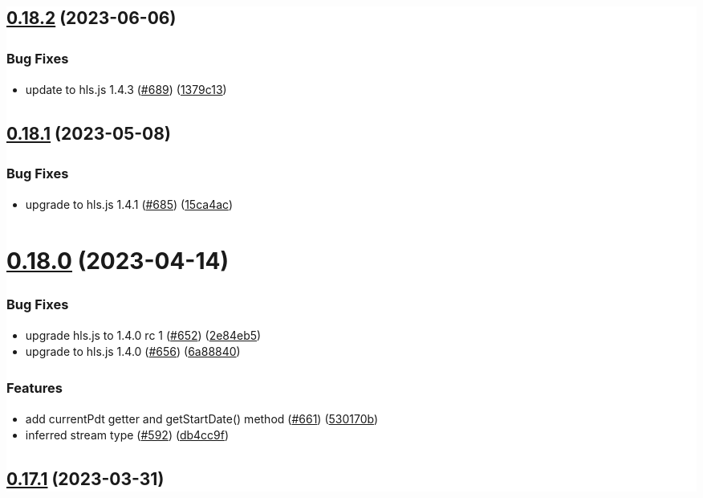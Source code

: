 



## [0.18.2](https://github.com/muxinc/elements/compare/@mux/playback-core@0.18.1...@mux/playback-core@0.18.2) (2023-06-06)


### Bug Fixes

* update to hls.js 1.4.3 ([#689](https://github.com/muxinc/elements/issues/689)) ([1379c13](https://github.com/muxinc/elements/commit/1379c138a75f9942234771f34dc376867eca113c))





## [0.18.1](https://github.com/muxinc/elements/compare/@mux/playback-core@0.18.0...@mux/playback-core@0.18.1) (2023-05-08)


### Bug Fixes

* upgrade to hls.js 1.4.1 ([#685](https://github.com/muxinc/elements/issues/685)) ([15ca4ac](https://github.com/muxinc/elements/commit/15ca4acc3b5093a409baa938429d9afaa30c80bd))





# [0.18.0](https://github.com/muxinc/elements/compare/@mux/playback-core@0.17.1...@mux/playback-core@0.18.0) (2023-04-14)


### Bug Fixes

* upgrade hls.js to 1.4.0 rc 1 ([#652](https://github.com/muxinc/elements/issues/652)) ([2e84eb5](https://github.com/muxinc/elements/commit/2e84eb539558d6962305c4e03fe938107c810ba8))
* upgrade to hls.js 1.4.0 ([#656](https://github.com/muxinc/elements/issues/656)) ([6a88840](https://github.com/muxinc/elements/commit/6a888404aa7ba4aa890f09f5dd43d13731c2881e))


### Features

* add currentPdt getter and getStartDate() method ([#661](https://github.com/muxinc/elements/issues/661)) ([530170b](https://github.com/muxinc/elements/commit/530170b789d7734d2b70fde7d59abb1ebf8a582c))
* inferred stream type ([#592](https://github.com/muxinc/elements/issues/592)) ([db4cc9f](https://github.com/muxinc/elements/commit/db4cc9f60660f2b860ecce0a5a5ef2a3a09cc40b))





## [0.17.1](https://github.com/muxinc/elements/compare/@mux/playback-core@0.17.0...@mux/playback-core@0.17.1) (2023-03-31)
